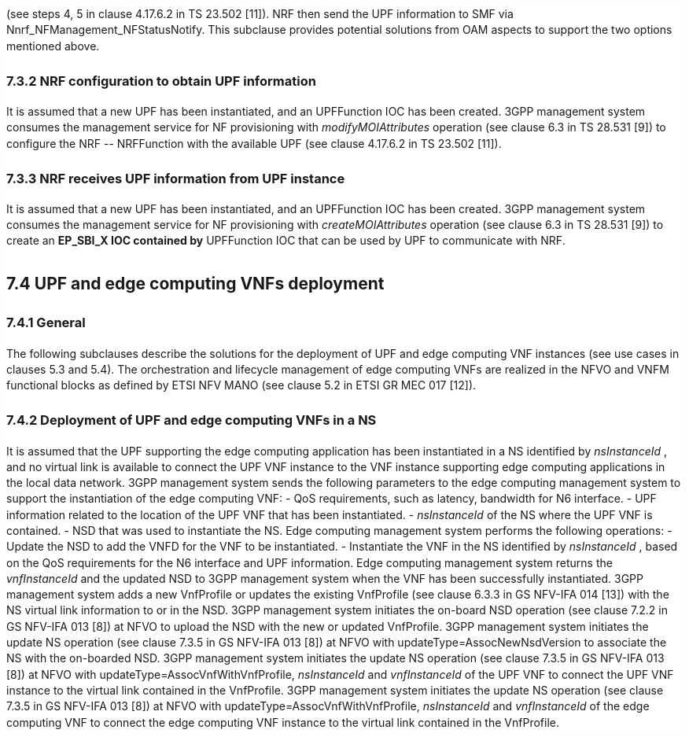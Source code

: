 (see steps 4, 5 in clause 4.17.6.2 in TS 23.502 [11]).
NRF then send the UPF information to SMF via Nnrf_NFManagement_NFStatusNotify.
This subclause provides potential solutions from OAM aspects to support the
two options mentioned above.
### 7.3.2 NRF configuration to obtain UPF information
It is assumed that a new UPF has been instantiated, and an UPFFunction IOC has
been created.
3GPP management system consumes the management service for NF provisioning
with _modifyMOIAttributes_ operation (see clause 6.3 in TS 28.531 [9]) to
configure the NRF -- NRFFunction with the available UPF (see clause 4.17.6.2
in TS 23.502 [11]).
### 7.3.3 NRF receives UPF information from UPF instance
It is assumed that a new UPF has been instantiated, and an UPFFunction IOC has
been created.
3GPP management system consumes the management service for NF provisioning
with _createMOIAttributes_ operation (see clause 6.3 in TS 28.531 [9]) to
create an **EP_SBI_X IOC contained by** UPFFunction IOC that can be used by
UPF to communicate with NRF.
## 7.4 UPF and edge computing VNFs deployment
### 7.4.1 General
The following subclauses describe the solutions for the deployment of UPF and
edge computing VNF instances (see use cases in clauses 5.3 and 5.4). The
orchestration and lifecycle management of edge computing VNFs are realized in
the NFVO and VNFM functional blocks as defined by ETSI NFV MANO (see clause
5.2 in ETSI GR MEC 017 [12]).
### 7.4.2 Deployment of UPF and edge computing VNFs in a NS
It is assumed that the UPF supporting the edge computing application has been
instantiated in a NS identified by _nsInstanceId_ , and no virtual link is
available to connect the UPF VNF instance to the VNF instance supporting edge
computing applications in the local data network.
3GPP management system sends the following parameters to the edge computing
management system to support the instantiation of the edge computing VNF:
\- QoS requirements, such as latency, bandwidth for N6 interface.
\- UPF information related to the location of the UPF VNF that has been
instantiated.
\- _nsInstanceId_ of the NS where the UPF VNF is contained.
\- NSD that was used to instantiate the NS.
Edge computing management system performs the following operations:
\- Update the NSD to add the VNFD for the VNF to be instantiated.
\- Instantiate the VNF in the NS identified by _nsInstanceId_ , based on the
QoS requirements for the N6 interface and UPF information.
Edge computing management system returns the _vnfInstanceId_ and the updated
NSD to 3GPP management system when the VNF has been successfully instantiated.
3GPP management system adds a new VnfProfile or updates the existing
VnfProfile (see clause 6.3.3 in GS NFV-IFA 014 [13]) with the NS virtual link
information to or in the NSD.
3GPP management system initiates the on-board NSD operation (see clause 7.2.2
in GS NFV-IFA 013 [8]) at NFVO to upload the NSD with the new or updated
VnfProfile.
3GPP management system initiates the update NS operation (see clause 7.3.5 in
GS NFV-IFA 013 [8]) at NFVO with updateType=AssocNewNsdVersion to associate
the NS with the on-boarded NSD.
3GPP management system initiates the update NS operation (see clause 7.3.5 in
GS NFV-IFA 013 [8]) at NFVO with updateType=AssocVnfWithVnfProfile,
_nsInstanceId_ and _vnfInstanceId_ of the UPF VNF to connect the UPF VNF
instance to the virtual link contained in the VnfProfile.
3GPP management system initiates the update NS operation (see clause 7.3.5 in
GS NFV-IFA 013 [8]) at NFVO with updateType=AssocVnfWithVnfProfile,
_nsInstanceId_ and _vnfInstanceId_ of the edge computing VNF to connect the
edge computing VNF instance to the virtual link contained in the VnfProfile.